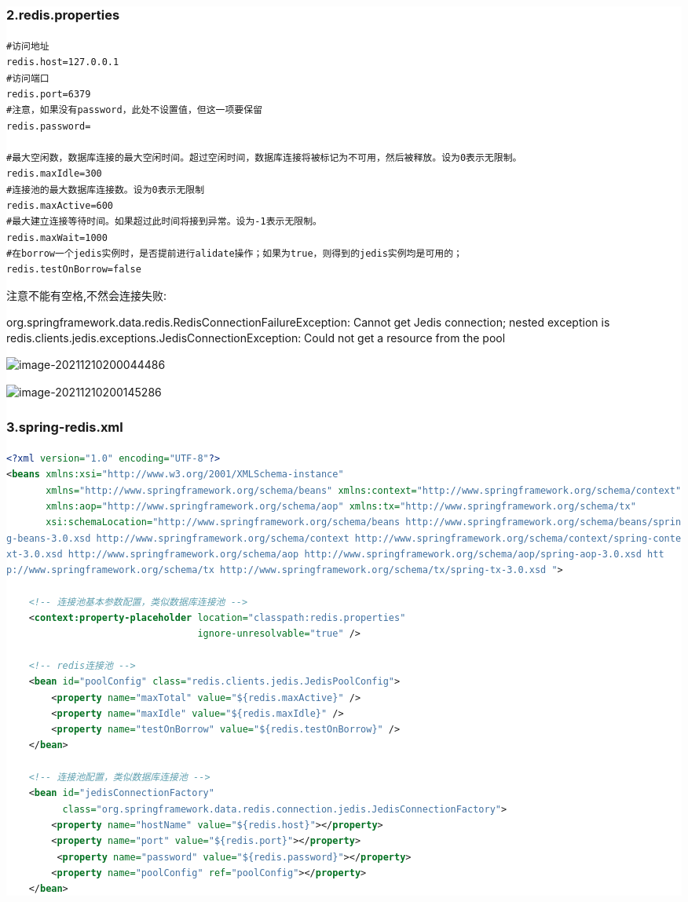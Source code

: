 ### 2.redis.properties

```properties
#访问地址  
redis.host=127.0.0.1
#访问端口  
redis.port=6379
#注意，如果没有password，此处不设置值，但这一项要保留  
redis.password=

#最大空闲数，数据库连接的最大空闲时间。超过空闲时间，数据库连接将被标记为不可用，然后被释放。设为0表示无限制。  
redis.maxIdle=300
#连接池的最大数据库连接数。设为0表示无限制  
redis.maxActive=600
#最大建立连接等待时间。如果超过此时间将接到异常。设为-1表示无限制。  
redis.maxWait=1000
#在borrow一个jedis实例时，是否提前进行alidate操作；如果为true，则得到的jedis实例均是可用的；  
redis.testOnBorrow=false
```

注意不能有空格,不然会连接失败:

org.springframework.data.redis.RedisConnectionFailureException: Cannot get Jedis connection; nested exception is redis.clients.jedis.exceptions.JedisConnectionException: Could not get a resource from the pool

![image-20211210200044486](C:\Users\皮皮虾\AppData\Roaming\Typora\typora-user-images\image-20211210200044486.png)

![image-20211210200145286](C:\Users\皮皮虾\AppData\Roaming\Typora\typora-user-images\image-20211210200145286.png)

### 3.spring-redis.xml

```xml
<?xml version="1.0" encoding="UTF-8"?>
<beans xmlns:xsi="http://www.w3.org/2001/XMLSchema-instance"
       xmlns="http://www.springframework.org/schema/beans" xmlns:context="http://www.springframework.org/schema/context"
       xmlns:aop="http://www.springframework.org/schema/aop" xmlns:tx="http://www.springframework.org/schema/tx"
       xsi:schemaLocation="http://www.springframework.org/schema/beans http://www.springframework.org/schema/beans/spring-beans-3.0.xsd http://www.springframework.org/schema/context http://www.springframework.org/schema/context/spring-context-3.0.xsd http://www.springframework.org/schema/aop http://www.springframework.org/schema/aop/spring-aop-3.0.xsd http://www.springframework.org/schema/tx http://www.springframework.org/schema/tx/spring-tx-3.0.xsd ">

    <!-- 连接池基本参数配置，类似数据库连接池 -->
    <context:property-placeholder location="classpath:redis.properties"
                                  ignore-unresolvable="true" />

    <!-- redis连接池 -->
    <bean id="poolConfig" class="redis.clients.jedis.JedisPoolConfig">
        <property name="maxTotal" value="${redis.maxActive}" />
        <property name="maxIdle" value="${redis.maxIdle}" />
        <property name="testOnBorrow" value="${redis.testOnBorrow}" />
    </bean>

    <!-- 连接池配置，类似数据库连接池 -->
    <bean id="jedisConnectionFactory"
          class="org.springframework.data.redis.connection.jedis.JedisConnectionFactory">
        <property name="hostName" value="${redis.host}"></property>
        <property name="port" value="${redis.port}"></property>
         <property name="password" value="${redis.password}"></property>
        <property name="poolConfig" ref="poolConfig"></property>
    </bean>

```